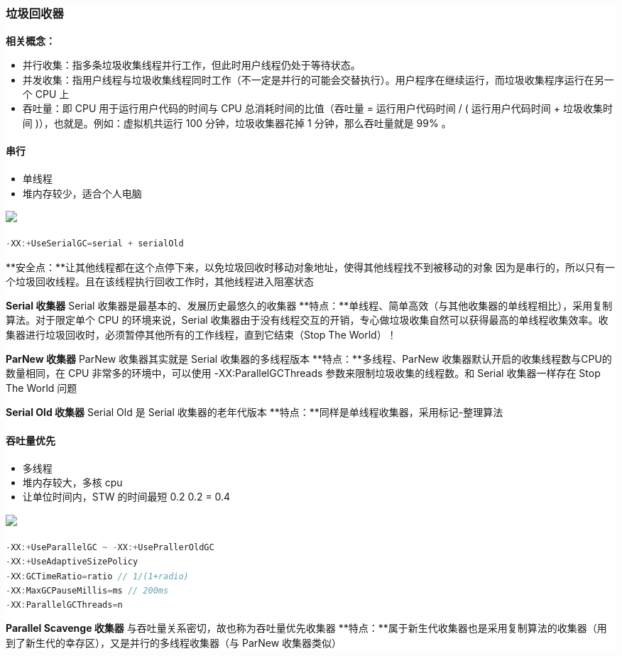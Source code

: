 ### 垃圾回收器

**相关概念：**

- 并行收集：指多条垃圾收集线程并行工作，但此时用户线程仍处于等待状态。
- 并发收集：指用户线程与垃圾收集线程同时工作（不一定是并行的可能会交替执行）。用户程序在继续运行，而垃圾收集程序运行在另一个 CPU 上
- 吞吐量：即 CPU 用于运行用户代码的时间与 CPU 总消耗时间的比值（吞吐量 = 运行用户代码时间 / ( 运行用户代码时间 + 垃圾收集时间 )），也就是。例如：虚拟机共运行 100 分钟，垃圾收集器花掉 1 分钟，那么吞吐量就是 99% 。

#### 串行

- 单线程
- 堆内存较少，适合个人电脑

![](https://cdn.jsdelivr.net/gh/Cai2w/cdn/img/20211003234950.png)

```java
-XX:+UseSerialGC=serial + serialOld
```

**安全点：**让其他线程都在这个点停下来，以免垃圾回收时移动对象地址，使得其他线程找不到被移动的对象
因为是串行的，所以只有一个垃圾回收线程。且在该线程执行回收工作时，其他线程进入阻塞状态

**Serial 收集器**
Serial 收集器是最基本的、发展历史最悠久的收集器
**特点：**单线程、简单高效（与其他收集器的单线程相比），采用复制算法。对于限定单个 CPU 的环境来说，Serial 收集器由于没有线程交互的开销，专心做垃圾收集自然可以获得最高的单线程收集效率。收集器进行垃圾回收时，必须暂停其他所有的工作线程，直到它结束（Stop The World）！

**ParNew 收集器**
ParNew 收集器其实就是 Serial 收集器的多线程版本
**特点：**多线程、ParNew 收集器默认开启的收集线程数与CPU的数量相同，在 CPU 非常多的环境中，可以使用 -XX:ParallelGCThreads 参数来限制垃圾收集的线程数。和 Serial 收集器一样存在 Stop The World 问题

**Serial Old 收集器**
Serial Old 是 Serial 收集器的老年代版本
**特点：**同样是单线程收集器，采用标记-整理算法

#### 吞吐量优先

- 多线程
- 堆内存较大，多核 cpu
- 让单位时间内，STW 的时间最短 0.2 0.2 = 0.4

![](https://cdn.jsdelivr.net/gh/Cai2w/cdn/img/20211003235117.png)

```java
-XX:+UseParallelGC ~ -XX:+UsePrallerOldGC
-XX:+UseAdaptiveSizePolicy
-XX:GCTimeRatio=ratio // 1/(1+radio)
-XX:MaxGCPauseMillis=ms // 200ms
-XX:ParallelGCThreads=n
```

**Parallel Scavenge 收集器**
与吞吐量关系密切，故也称为吞吐量优先收集器
**特点：**属于新生代收集器也是采用复制算法的收集器（用到了新生代的幸存区），又是并行的多线程收集器（与 ParNew 收集器类似）
